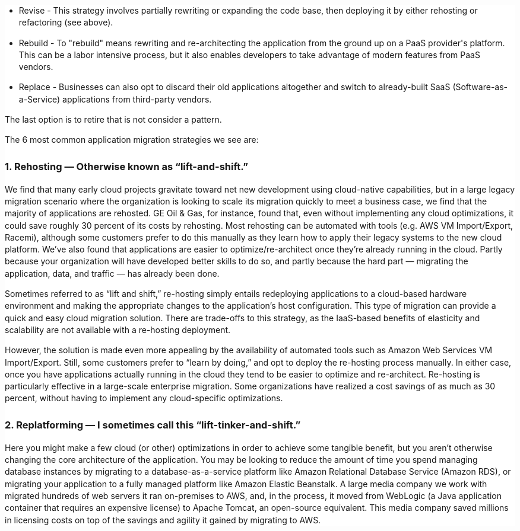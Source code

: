 * Revise - This strategy involves partially rewriting or expanding the code base, then deploying it by either rehosting or refactoring (see above).

* Rebuild - To "rebuild" means rewriting and re-architecting the application from the ground up on a PaaS provider's platform. This can be a labor intensive process, but it also enables developers to take advantage of modern features from PaaS vendors.

* Replace - Businesses can also opt to discard their old applications altogether and switch to already-built SaaS (Software-as-a-Service) applications from third-party vendors.

The last option is to retire that is not consider a pattern.

The 6 most common application migration strategies we see are:

### 1. Rehosting — Otherwise known as “lift-and-shift.”

We find that many early cloud projects gravitate toward net new development using cloud-native capabilities, but in a large legacy migration scenario where the organization is looking to scale its migration quickly to meet a business case, we find that the majority of applications are rehosted. GE Oil & Gas, for instance, found that, even without implementing any cloud optimizations, it could save roughly 30 percent of its costs by rehosting.
Most rehosting can be automated with tools (e.g. AWS VM Import/Export, Racemi), although some customers prefer to do this manually as they learn how to apply their legacy systems to the new cloud platform.
We’ve also found that applications are easier to optimize/re-architect once they’re already running in the cloud. Partly because your organization will have developed better skills to do so, and partly because the hard part — migrating the application, data, and traffic — has already been done.

Sometimes referred to as “lift and shift,” re-hosting simply entails redeploying applications to a cloud-based hardware environment and making the appropriate changes to the application’s host configuration. This type of migration can provide a quick and easy cloud migration solution. There are trade-offs to this strategy, as the IaaS-based benefits of elasticity and scalability are not available with a re-hosting deployment.

However, the solution is made even more appealing by the availability of automated tools such as Amazon Web Services VM Import/Export. Still, some customers prefer to “learn by doing,” and opt to deploy the re-hosting process manually. In either case, once you have applications actually running in the cloud they tend to be easier to optimize and re-architect.
Re-hosting is particularly effective in a large-scale enterprise migration. Some organizations have realized a cost savings of as much as 30 percent, without having to implement any cloud-specific optimizations.


### 2. Replatforming — I sometimes call this “lift-tinker-and-shift.”

Here you might make a few cloud (or other) optimizations in order to achieve some tangible benefit, but you aren’t otherwise changing the core architecture of the application. You may be looking to reduce the amount of time you spend managing database instances by migrating to a database-as-a-service platform like Amazon Relational Database Service (Amazon RDS), or migrating your application to a fully managed platform like Amazon Elastic Beanstalk.
A large media company we work with migrated hundreds of web servers it ran on-premises to AWS, and, in the process, it moved from WebLogic (a Java application container that requires an expensive license) to Apache Tomcat, an open-source equivalent. This media company saved millions in licensing costs on top of the savings and agility it gained by migrating to AWS.
